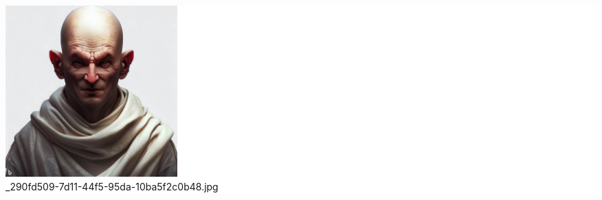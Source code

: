 <img src="./_290fd509-7d11-44f5-95da-10ba5f2c0b48.jpg" width="250"><br>
_290fd509-7d11-44f5-95da-10ba5f2c0b48.jpg
</td>

</tr>
<tr>
<td valign="bottom">